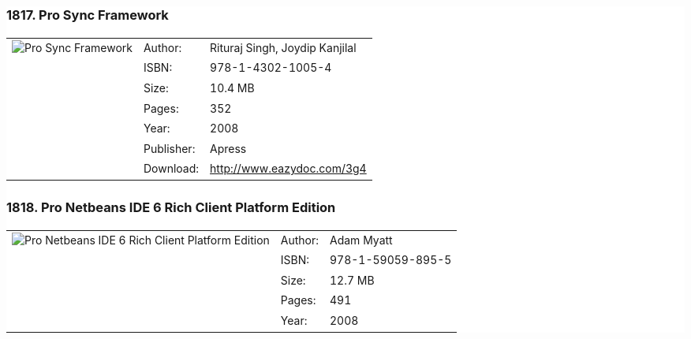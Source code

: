 ### 1817. Pro Sync Framework

<table>
    <tr>
        <td rowspan="7">
            <img alt="Pro Sync Framework" src="http://it-ebooks.info/images/ebooks/6/pro_sync_framework.jpg">
        </td>
        <td>Author:</td>
        <td>Rituraj Singh, Joydip Kanjilal</td>
    </tr>
    <tr>
        <td>ISBN:</td>
        <td>978-1-4302-1005-4</td>
    </tr>
    <tr>
        <td>Size:</td>
        <td>10.4 MB</td>
    </tr>
    <tr>
        <td>Pages:</td>
        <td>352</td>
    </tr>
    <tr>
        <td>Year:</td>
        <td>2008</td>
    </tr>
    <tr>
        <td>Publisher:</td>
        <td>Apress</td>
    </tr>
    <tr>
        <td>Download:</td>
        <td><a title="Download Pro Sync Framework pdf" href="http://www.eazydoc.com/3g4">http://www.eazydoc.com/3g4</a></td>
    </tr>
</table>

### 1818. Pro Netbeans IDE 6 Rich Client Platform Edition

<table>
    <tr>
        <td rowspan="7">
            <img alt="Pro Netbeans IDE 6 Rich Client Platform Edition" src="http://it-ebooks.info/images/ebooks/6/pro_netbeans_ide_6_rich_client_platform_edition.jpg">
        </td>
        <td>Author:</td>
        <td>Adam Myatt</td>
    </tr>
    <tr>
        <td>ISBN:</td>
        <td>978-1-59059-895-5</td>
    </tr>
    <tr>
        <td>Size:</td>
        <td>12.7 MB</td>
    </tr>
    <tr>
        <td>Pages:</td>
        <td>491</td>
    </tr>
    <tr>
        <td>Year:</td>
        <td>2008</td>